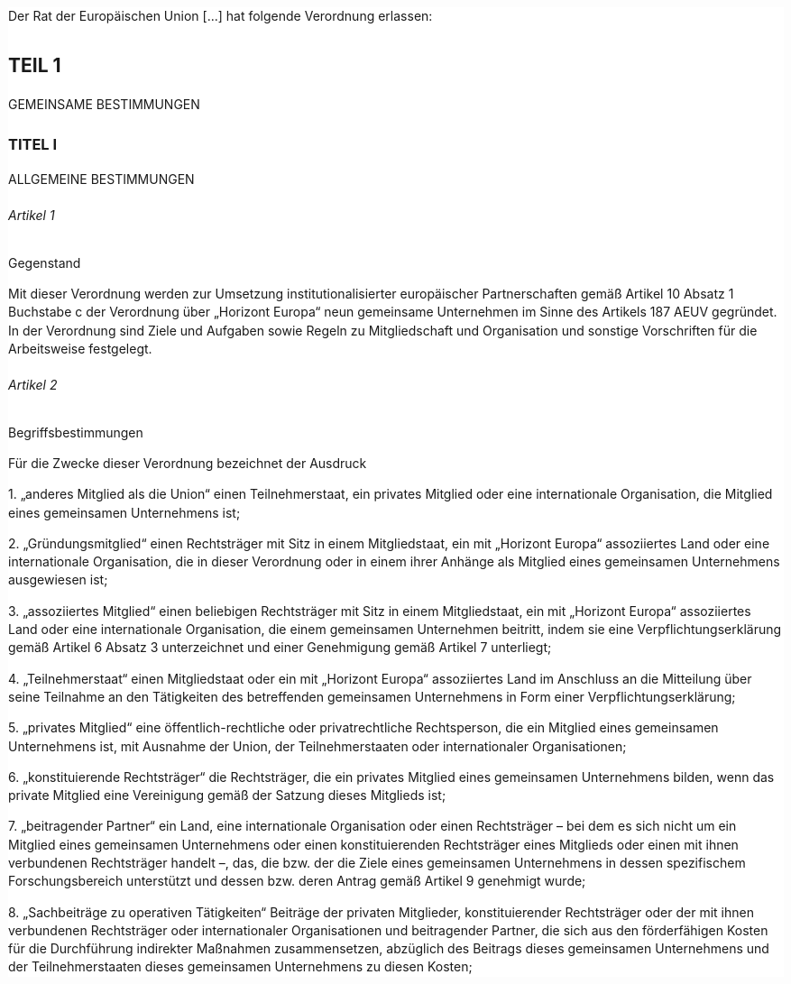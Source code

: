 Der Rat der Europäischen Union [...] hat folgende Verordnung erlassen: 

##  TEIL 1   
GEMEINSAME BESTIMMUNGEN 

###  TITEL I   
ALLGEMEINE BESTIMMUNGEN 

######  Artikel 1   
Gegenstand 

Mit dieser Verordnung werden zur Umsetzung institutionalisierter europäischer Partnerschaften gemäß Artikel 10 Absatz 1 Buchstabe c der Verordnung über „Horizont Europa“ neun gemeinsame Unternehmen im Sinne des Artikels 187  AEUV  gegründet. In der Verordnung sind Ziele und Aufgaben sowie Regeln zu Mitgliedschaft und Organisation und sonstige Vorschriften für die Arbeitsweise festgelegt. 

######  Artikel 2   
Begriffsbestimmungen 

Für die Zwecke dieser Verordnung bezeichnet der Ausdruck 

1\. „anderes Mitglied als die Union“ einen Teilnehmerstaat, ein privates Mitglied oder eine internationale Organisation, die Mitglied eines gemeinsamen Unternehmens ist; 

2\. „Gründungsmitglied“ einen Rechtsträger mit Sitz in einem Mitgliedstaat, ein mit „Horizont Europa“ assoziiertes Land oder eine internationale Organisation, die in dieser Verordnung oder in einem ihrer Anhänge als Mitglied eines gemeinsamen Unternehmens ausgewiesen ist; 

3\. „assoziiertes Mitglied“ einen beliebigen Rechtsträger mit Sitz in einem Mitgliedstaat, ein mit „Horizont Europa“ assoziiertes Land oder eine internationale Organisation, die einem gemeinsamen Unternehmen beitritt, indem sie eine Verpflichtungserklärung gemäß Artikel 6 Absatz 3 unterzeichnet und einer Genehmigung gemäß Artikel 7 unterliegt; 

4\. „Teilnehmerstaat“ einen Mitgliedstaat oder ein mit „Horizont Europa“ assoziiertes Land im Anschluss an die Mitteilung über seine Teilnahme an den Tätigkeiten des betreffenden gemeinsamen Unternehmens in Form einer Verpflichtungserklärung; 

5\. „privates Mitglied“ eine öffentlich-rechtliche oder privatrechtliche Rechtsperson, die ein Mitglied eines gemeinsamen Unternehmens ist, mit Ausnahme der Union, der Teilnehmerstaaten oder internationaler Organisationen; 

6\. „konstituierende Rechtsträger“ die Rechtsträger, die ein privates Mitglied eines gemeinsamen Unternehmens bilden, wenn das private Mitglied eine Vereinigung gemäß der Satzung dieses Mitglieds ist; 

7\. „beitragender Partner“ ein Land, eine internationale Organisation oder einen Rechtsträger – bei dem es sich nicht um ein Mitglied eines gemeinsamen Unternehmens oder einen konstituierenden Rechtsträger eines Mitglieds oder einen mit ihnen verbundenen Rechtsträger handelt –, das, die bzw. der die Ziele eines gemeinsamen Unternehmens in dessen spezifischem Forschungsbereich unterstützt und dessen bzw. deren Antrag gemäß Artikel 9 genehmigt wurde; 

8\. „Sachbeiträge zu operativen Tätigkeiten“ Beiträge der privaten Mitglieder, konstituierender Rechtsträger oder der mit ihnen verbundenen Rechtsträger oder internationaler Organisationen und beitragender Partner, die sich aus den förderfähigen Kosten für die Durchführung indirekter Maßnahmen zusammensetzen, abzüglich des Beitrags dieses gemeinsamen Unternehmens und der Teilnehmerstaaten dieses gemeinsamen Unternehmens zu diesen Kosten; 
